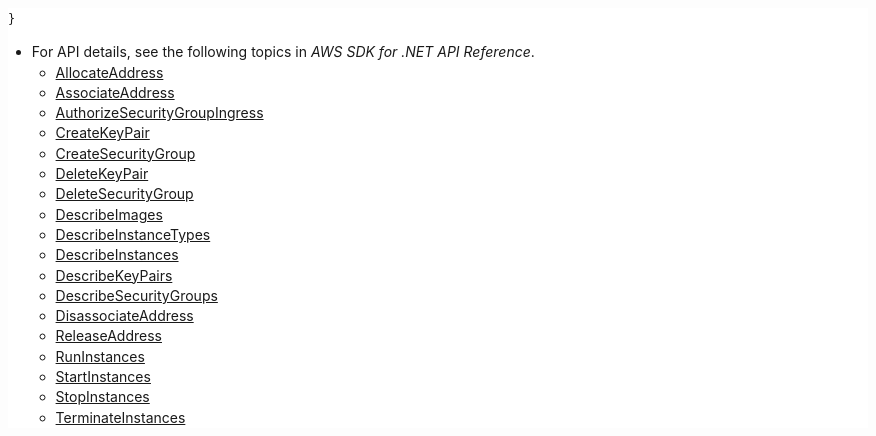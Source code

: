 ```
}
```
+ For API details, see the following topics in *AWS SDK for \.NET API Reference*\.
  + [AllocateAddress](https://docs.aws.amazon.com/goto/DotNetSDKV3/ec2-2016-11-15/AllocateAddress)
  + [AssociateAddress](https://docs.aws.amazon.com/goto/DotNetSDKV3/ec2-2016-11-15/AssociateAddress)
  + [AuthorizeSecurityGroupIngress](https://docs.aws.amazon.com/goto/DotNetSDKV3/ec2-2016-11-15/AuthorizeSecurityGroupIngress)
  + [CreateKeyPair](https://docs.aws.amazon.com/goto/DotNetSDKV3/ec2-2016-11-15/CreateKeyPair)
  + [CreateSecurityGroup](https://docs.aws.amazon.com/goto/DotNetSDKV3/ec2-2016-11-15/CreateSecurityGroup)
  + [DeleteKeyPair](https://docs.aws.amazon.com/goto/DotNetSDKV3/ec2-2016-11-15/DeleteKeyPair)
  + [DeleteSecurityGroup](https://docs.aws.amazon.com/goto/DotNetSDKV3/ec2-2016-11-15/DeleteSecurityGroup)
  + [DescribeImages](https://docs.aws.amazon.com/goto/DotNetSDKV3/ec2-2016-11-15/DescribeImages)
  + [DescribeInstanceTypes](https://docs.aws.amazon.com/goto/DotNetSDKV3/ec2-2016-11-15/DescribeInstanceTypes)
  + [DescribeInstances](https://docs.aws.amazon.com/goto/DotNetSDKV3/ec2-2016-11-15/DescribeInstances)
  + [DescribeKeyPairs](https://docs.aws.amazon.com/goto/DotNetSDKV3/ec2-2016-11-15/DescribeKeyPairs)
  + [DescribeSecurityGroups](https://docs.aws.amazon.com/goto/DotNetSDKV3/ec2-2016-11-15/DescribeSecurityGroups)
  + [DisassociateAddress](https://docs.aws.amazon.com/goto/DotNetSDKV3/ec2-2016-11-15/DisassociateAddress)
  + [ReleaseAddress](https://docs.aws.amazon.com/goto/DotNetSDKV3/ec2-2016-11-15/ReleaseAddress)
  + [RunInstances](https://docs.aws.amazon.com/goto/DotNetSDKV3/ec2-2016-11-15/RunInstances)
  + [StartInstances](https://docs.aws.amazon.com/goto/DotNetSDKV3/ec2-2016-11-15/StartInstances)
  + [StopInstances](https://docs.aws.amazon.com/goto/DotNetSDKV3/ec2-2016-11-15/StopInstances)
  + [TerminateInstances](https://docs.aws.amazon.com/goto/DotNetSDKV3/ec2-2016-11-15/TerminateInstances)